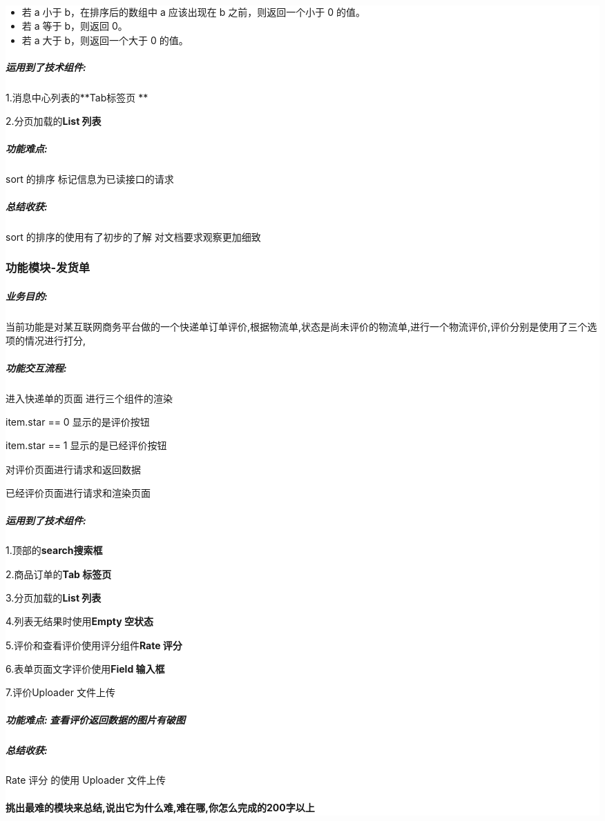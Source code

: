 - 若 a 小于 b，在排序后的数组中 a 应该出现在 b 之前，则返回一个小于 0 的值。
- 若 a 等于 b，则返回 0。
- 若 a 大于 b，则返回一个大于 0 的值。



##### 运用到了技术组件:   

 1.消息中心列表的**Tab标签页 **

2.分页加载的**List 列表**

##### 功能难点: 

sort 的排序  标记信息为已读接口的请求 

##### 总结收获:

sort 的排序的使用有了初步的了解   对文档要求观察更加细致 

### 功能模块-发货单

##### 业务目的:  

当前功能是对某互联网商务平台做的一个快递单订单评价,根据物流单,状态是尚未评价的物流单,进行一个物流评价,评价分别是使用了三个选项的情况进行打分,

##### 功能交互流程:

进入快递单的页面 进行三个组件的渲染 

item.star == 0 显示的是评价按钮

item.star == 1 显示的是已经评价按钮

对评价页面进行请求和返回数据

已经评价页面进行请求和渲染页面

##### 运用到了技术组件:

1.顶部的**search搜索框**

2.商品订单的**Tab 标签页**

3.分页加载的**List 列表**

4.列表无结果时使用**Empty 空状态**

5.评价和查看评价使用评分组件**Rate 评分**

6.表单页面文字评价使用**Field 输入框**

7.评价Uploader 文件上传

##### 功能难点:    查看评价返回数据的图片有破图

##### 总结收获:

 Rate 评分 的使用 Uploader 文件上传

#### 挑出最难的模块来总结,说出它为什么难,难在哪,你怎么完成的200字以上
